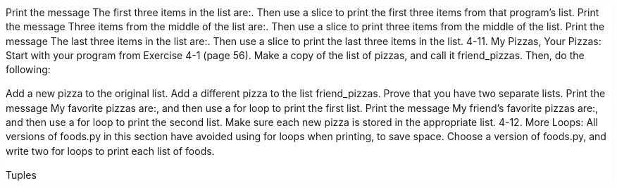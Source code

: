 Print the message The first three items in the list are:. Then use a slice to print the first three items from that program’s list.
Print the message Three items from the middle of the list are:. Then use a slice to print three items from the middle of the list.
Print the message The last three items in the list are:. Then use a slice to print the last three items in the list.
4-11. My Pizzas, Your Pizzas: Start with your program from Exercise 4-1 (page 56). Make a copy of the list of pizzas, and call it friend_pizzas. Then, do the following:

Add a new pizza to the original list.
Add a different pizza to the list friend_pizzas.
Prove that you have two separate lists. Print the message My favorite pizzas are:, and then use a for loop to print the first list. Print the message My friend’s favorite pizzas are:, and then use a for loop to print the second list. Make sure each new pizza is stored in the appropriate list.
4-12. More Loops: All versions of foods.py in this section have avoided using for loops when printing, to save space. Choose a version of foods.py, and write two for loops to print each list of foods.

Tuples
